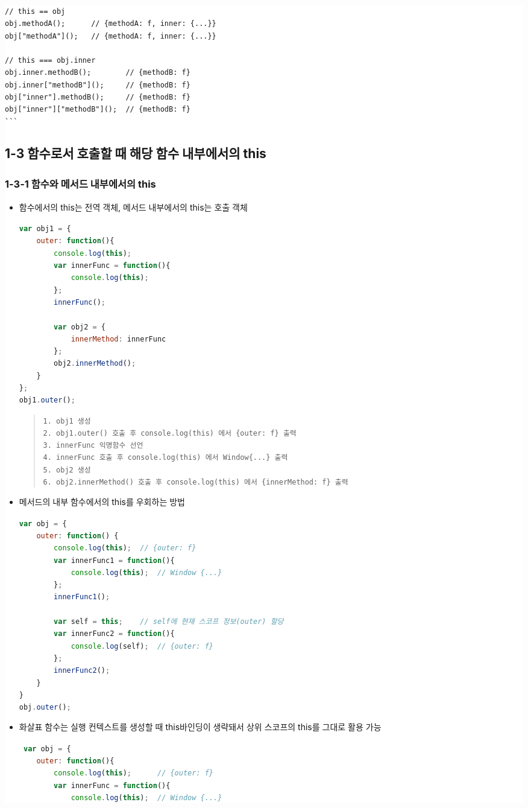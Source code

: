    // this == obj
    obj.methodA();      // {methodA: f, inner: {...}}
    obj["methodA"]();   // {methodA: f, inner: {...}}

    // this === obj.inner
    obj.inner.methodB();        // {methodB: f}
    obj.inner["methodB"]();     // {methodB: f}
    obj["inner"].methodB();     // {methodB: f}
    obj["inner"]["methodB"]();  // {methodB: f}
    ```
## 1-3 함수로서 호출할 때 해당 함수 내부에서의 this
### 1-3-1 함수와 메서드 내부에서의 this
- 함수에서의 this는 전역 객체, 메서드 내부에서의 this는 호출 객체
    ```js
    var obj1 = {
        outer: function(){
            console.log(this);
            var innerFunc = function(){
                console.log(this);
            };
            innerFunc();

            var obj2 = {
                innerMethod: innerFunc
            };
            obj2.innerMethod();
        }
    };
    obj1.outer();
    ```
    >```
    >1. obj1 생성
    >2. obj1.outer() 호출 후 console.log(this) 에서 {outer: f} 출력
    >3. innerFunc 익명함수 선언
    >4. innerFunc 호출 후 console.log(this) 에서 Window{...} 출력
    >5. obj2 생성
    >6. obj2.innerMethod() 호출 후 console.log(this) 에서 {innerMethod: f} 출력
    
- 메서드의 내부 함수에서의 this를 우회하는 방법
    ```js
    var obj = {
        outer: function() {
            console.log(this);  // {outer: f}
            var innerFunc1 = function(){
                console.log(this);  // Window {...}
            };
            innerFunc1();

            var self = this;    // self에 현재 스코프 정보(outer) 할당
            var innerFunc2 = function(){
                console.log(self);  // {outer: f}
            };
            innerFunc2();
        }
    }
    obj.outer();
    ```
- 화살표 함수는 실행 컨텍스트를 생성할 때 this바인딩이 생략돼서 상위 스코프의 this를 그대로 활용 가능
    ```js
     var obj = {
        outer: function(){
            console.log(this);      // {outer: f}
            var innerFunc = function(){
                console.log(this);  // Window {...}